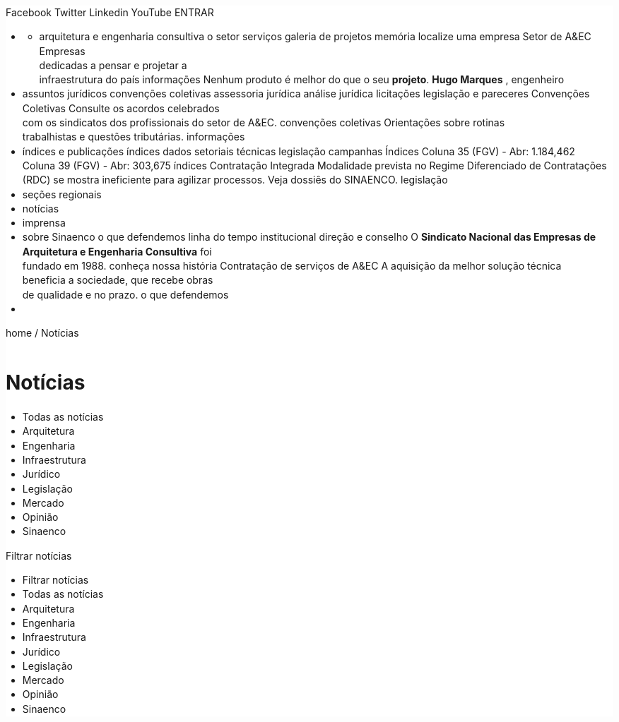 Facebook Twitter Linkedin YouTube
ENTRAR
  *   * arquitetura e engenharia consultiva o setor serviços galeria de projetos memória localize uma empresa Setor de A&EC Empresas   
dedicadas a pensar e projetar a   
infraestrutura do país informações Nenhum produto é melhor do que o seu **projeto**. **Hugo Marques** , engenheiro
  * assuntos jurídicos convenções coletivas assessoria jurídica análise jurídica licitações legislação e pareceres Convenções Coletivas Consulte os acordos celebrados   
com os sindicatos dos profissionais do setor de A&EC. convenções coletivas Orientações sobre rotinas   
trabalhistas e questões tributárias. informações
  * índices e publicações índices dados setoriais técnicas legislação campanhas Índices Coluna 35 (FGV) - Abr: 1.184,462  
Coluna 39 (FGV) - Abr: 303,675 índices Contratação Integrada Modalidade prevista no Regime Diferenciado de Contratações (RDC) se mostra ineficiente para agilizar processos. Veja dossiês do SINAENCO. legislação
  * seções regionais
  * notícias
  * imprensa
  * sobre Sinaenco o que defendemos linha do tempo institucional direção e conselho O **Sindicato Nacional das Empresas de Arquitetura e Engenharia Consultiva** foi   
fundado em 1988. conheça nossa história Contratação de serviços de A&EC A aquisição da melhor solução técnica   
beneficia a sociedade, que recebe obras   
de qualidade e no prazo. o que defendemos
  * 

home /  Notícias
# Notícias
  * Todas as notícias
  * Arquitetura
  * Engenharia
  * Infraestrutura
  * Jurídico
  * Legislação
  * Mercado
  * Opinião
  * Sinaenco


Filtrar notícias
  * Filtrar notícias
  * Todas as notícias
  * Arquitetura
  * Engenharia
  * Infraestrutura
  * Jurídico
  * Legislação
  * Mercado
  * Opinião
  * Sinaenco

